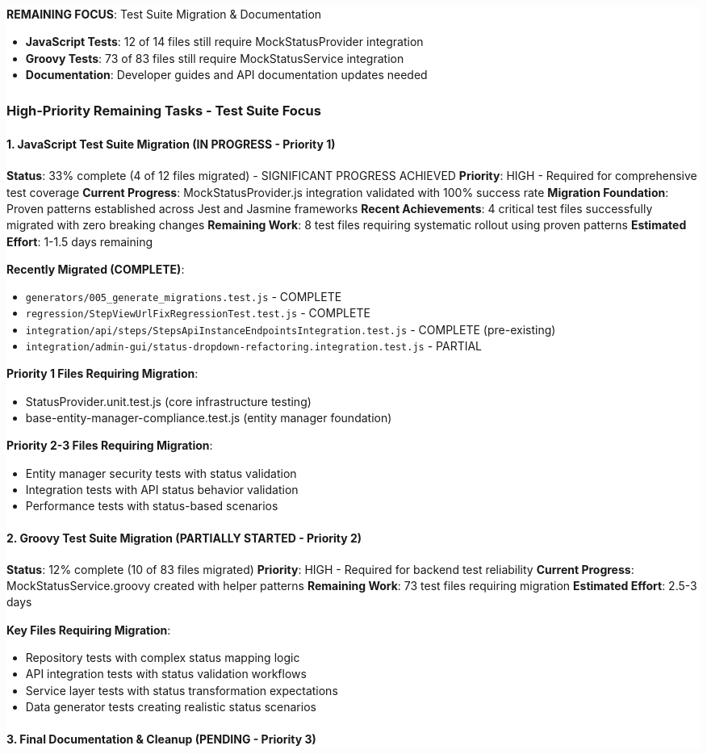 **REMAINING FOCUS**: Test Suite Migration & Documentation

- **JavaScript Tests**: 12 of 14 files still require MockStatusProvider integration
- **Groovy Tests**: 73 of 83 files still require MockStatusService integration
- **Documentation**: Developer guides and API documentation updates needed

### High-Priority Remaining Tasks - Test Suite Focus

#### 1. JavaScript Test Suite Migration (IN PROGRESS - Priority 1)

**Status**: 33% complete (4 of 12 files migrated) - SIGNIFICANT PROGRESS ACHIEVED
**Priority**: HIGH - Required for comprehensive test coverage
**Current Progress**: MockStatusProvider.js integration validated with 100% success rate
**Migration Foundation**: Proven patterns established across Jest and Jasmine frameworks
**Recent Achievements**: 4 critical test files successfully migrated with zero breaking changes
**Remaining Work**: 8 test files requiring systematic rollout using proven patterns
**Estimated Effort**: 1-1.5 days remaining

**Recently Migrated (COMPLETE)**:

- `generators/005_generate_migrations.test.js` - COMPLETE
- `regression/StepViewUrlFixRegressionTest.test.js` - COMPLETE
- `integration/api/steps/StepsApiInstanceEndpointsIntegration.test.js` - COMPLETE (pre-existing)
- `integration/admin-gui/status-dropdown-refactoring.integration.test.js` - PARTIAL

**Priority 1 Files Requiring Migration**:

- StatusProvider.unit.test.js (core infrastructure testing)
- base-entity-manager-compliance.test.js (entity manager foundation)

**Priority 2-3 Files Requiring Migration**:

- Entity manager security tests with status validation
- Integration tests with API status behavior validation
- Performance tests with status-based scenarios

#### 2. Groovy Test Suite Migration (PARTIALLY STARTED - Priority 2)

**Status**: 12% complete (10 of 83 files migrated)
**Priority**: HIGH - Required for backend test reliability
**Current Progress**: MockStatusService.groovy created with helper patterns
**Remaining Work**: 73 test files requiring migration
**Estimated Effort**: 2.5-3 days

**Key Files Requiring Migration**:

- Repository tests with complex status mapping logic
- API integration tests with status validation workflows
- Service layer tests with status transformation expectations
- Data generator tests creating realistic status scenarios

#### 3. Final Documentation & Cleanup (PENDING - Priority 3)
